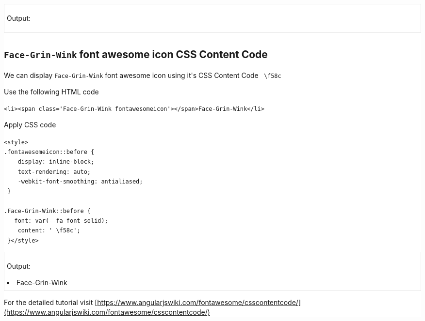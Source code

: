 <div style='border:1px solid rgba(0,0,0,.1);margin-bottom:10px;padding:5px;'>
<p>Output:</p>


<i class='far fa-face-grin-wink'></i>
<i class='fas fa-face-grin-wink'></i>

</div>


## `Face-Grin-Wink` font awesome icon CSS Content Code 

We can display `Face-Grin-Wink` font awesome icon using it's CSS Content Code ` \f58c` 

Use the following HTML code 

```
<li><span class='Face-Grin-Wink fontawesomeicon'></span>Face-Grin-Wink</li>
```

Apply CSS code 

```
<style> 
.fontawesomeicon::before {
    display: inline-block;
    text-rendering: auto;
    -webkit-font-smoothing: antialiased;
 }

.Face-Grin-Wink::before {
   font: var(--fa-font-solid);
    content: ' \f58c';
 }</style>
```

<div style='border:1px solid rgba(0,0,0,.1);margin-bottom:10px;padding:5px;'>
<p>Output:</p>
<style> 
.fontawesomeicon::before {
    display: inline-block;
    text-rendering: auto;
    -webkit-font-smoothing: antialiased;
 }

.Face-Grin-Wink::before {
   font: var(--fa-font-solid);
    content: ' \f58c';
 }</style>

<li><span class='Face-Grin-Wink fontawesomeicon'></span>Face-Grin-Wink</li>
</div>

For the detailed tutorial visit
[https://www.angularjswiki.com/fontawesome/csscontentcode/](https://www.angularjswiki.com/fontawesome/csscontentcode/)
